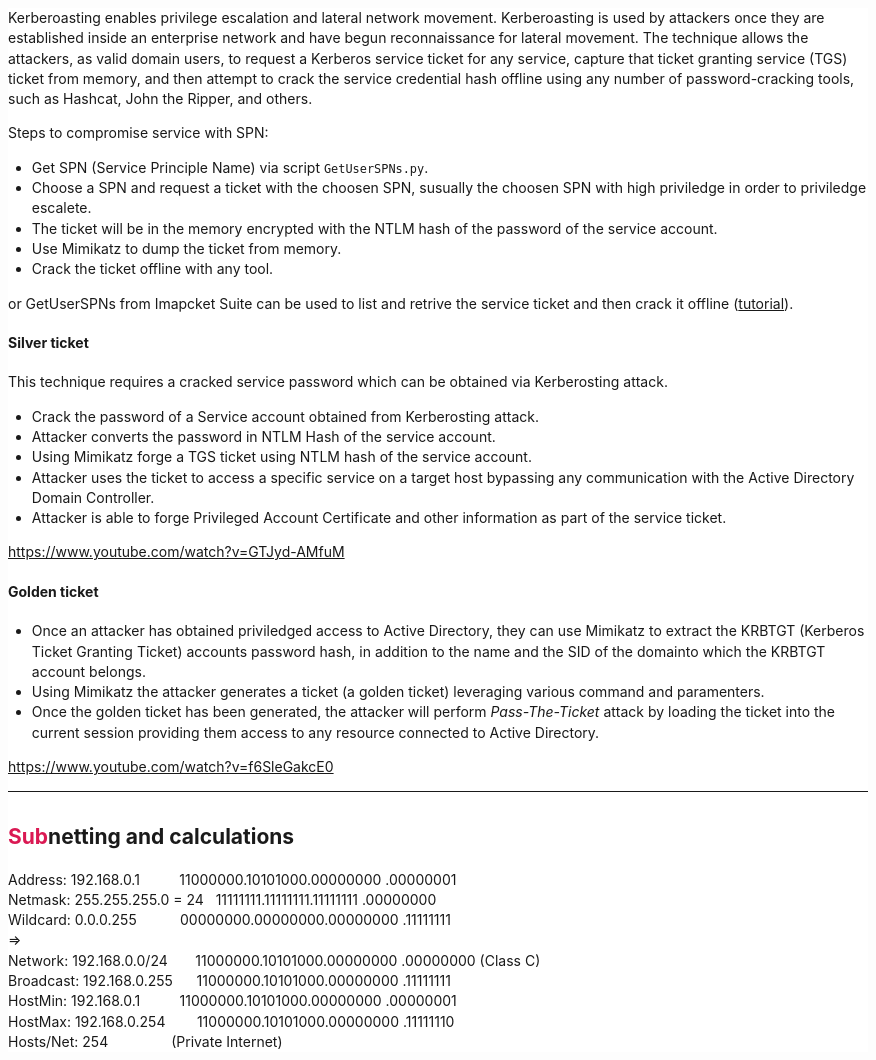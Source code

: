 Kerberoasting enables privilege escalation and lateral network movement. Kerberoasting is used by attackers once they are established inside an enterprise network and have begun reconnaissance for lateral movement. The technique allows the attackers, as valid domain users, to request a Kerberos service ticket for any service, capture that ticket granting service (TGS) ticket from memory, and then attempt to crack the service credential hash offline using any number of password-cracking tools, such as Hashcat, John the Ripper, and others.

Steps to compromise service with SPN:

- Get SPN (Service Principle Name) via script `GetUserSPNs.py`.
- Choose a SPN and request a ticket with the choosen SPN, susually the choosen SPN with high priviledge in order to priviledge escalete.
- The ticket will be in the memory encrypted with the NTLM hash of the password of the service account.
- Use Mimikatz to dump the ticket from memory.
- Crack the ticket offline with any tool.

or GetUserSPNs from Imapcket Suite can  be used to list and retrive the service ticket and then crack it offline ([tutorial](https://github.com/swisskyrepo/PayloadsAllTheThings/blob/master/Methodology%20and%20Resources/Active%20Directory%20Attack.md#kerberoasting)).

#### Silver ticket

This technique requires a cracked service password which can be obtained via Kerberosting attack.

- Crack the password of a Service account obtained from Kerberosting attack.
- Attacker converts the password in NTLM Hash of the service account.
- Using Mimikatz forge a TGS ticket using NTLM hash of the service account.
- Attacker uses the ticket to access a specific service on a target host bypassing any communication with the Active Directory Domain Controller.
- Attacker is able to forge Privileged Account Certificate and other information as part of the service ticket.

https://www.youtube.com/watch?v=GTJyd-AMfuM

#### Golden ticket

- Once an attacker has obtained priviledged access to Active Directory, they can use Mimikatz to extract the KRBTGT (Kerberos Ticket Granting Ticket) accounts password hash, in addition to the name and the SID of the domainto which the KRBTGT account belongs.
- Using Mimikatz the attacker generates a ticket (a golden ticket) leveraging various command and paramenters.
- Once the golden ticket has been generated, the attacker will perform *Pass-The-Ticket* attack by loading the ticket into the current session providing them access to any resource connected to Active Directory.

https://www.youtube.com/watch?v=f6SleGakcE0

---

<h2 id=SUBNET> <span style="color:#da1953">Sub</span>netting and calculations</h2>

Address:   192.168.0.1&nbsp;&nbsp;&nbsp;&nbsp;&nbsp;&nbsp;&nbsp;&nbsp;&nbsp;&nbsp;11000000.10101000.00000000 .00000001<br>
Netmask:   255.255.255.0 = 24&nbsp;&nbsp;&nbsp;11111111.11111111.11111111 .00000000<br>
Wildcard:  0.0.0.255&nbsp;&nbsp;&nbsp;&nbsp;&nbsp;&nbsp;&nbsp;&nbsp;&nbsp;&nbsp;&nbsp;00000000.00000000.00000000 .11111111<br>
=><br>
Network:   192.168.0.0/24&nbsp;&nbsp;&nbsp;&nbsp;&nbsp;&nbsp;&nbsp;11000000.10101000.00000000 .00000000 (Class C)<br>
Broadcast: 192.168.0.255&nbsp;&nbsp;&nbsp;&nbsp;&nbsp;&nbsp;11000000.10101000.00000000 .11111111<br>
HostMin:   192.168.0.1&nbsp;&nbsp;&nbsp;&nbsp;&nbsp;&nbsp;&nbsp;&nbsp;&nbsp;&nbsp;11000000.10101000.00000000 .00000001<br>
HostMax:   192.168.0.254&nbsp;&nbsp;&nbsp;&nbsp;&nbsp;&nbsp;&nbsp;&nbsp;11000000.10101000.00000000 .11111110<br>
Hosts/Net: 254&nbsp;&nbsp;&nbsp;&nbsp;&nbsp;&nbsp;&nbsp;&nbsp;&nbsp;&nbsp;&nbsp;&nbsp;&nbsp;&nbsp;&nbsp;&nbsp;(Private Internet)<br>
